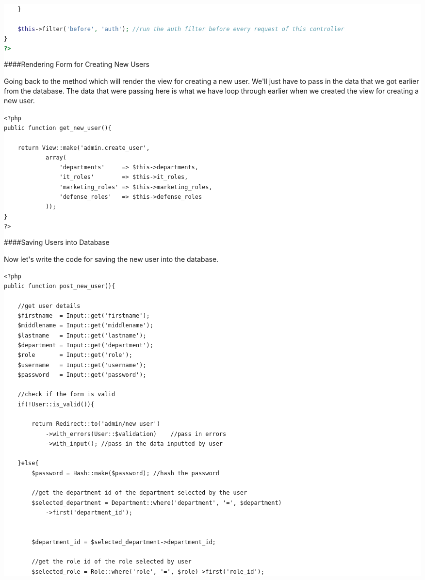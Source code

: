 ```php
	}

	$this->filter('before', 'auth'); //run the auth filter before every request of this controller
}
?>
```

####Rendering Form for Creating New Users

Going back to the method which will render the view for creating a new user. 
We'll just have to pass in the data that we got earlier from the database.
The data that were passing here is what we have loop through earlier when we created the view for creating a new user.

```
<?php
public function get_new_user(){

	return View::make('admin.create_user', 
			array(
				'departments'     => $this->departments, 
				'it_roles'        => $this->it_roles,
				'marketing_roles' => $this->marketing_roles, 
				'defense_roles'   => $this->defense_roles
			));
}
?>
```


####Saving Users into Database

Now let's write the code for saving the new user into the database.

```
<?php
public function post_new_user(){

	//get user details
	$firstname  = Input::get('firstname');
	$middlename = Input::get('middlename');
	$lastname   = Input::get('lastname');
	$department = Input::get('department');
	$role       = Input::get('role');
	$username   = Input::get('username');
	$password   = Input::get('password');

	//check if the form is valid
	if(!User::is_valid()){
		
		return Redirect::to('admin/new_user')
			->with_errors(User::$validation)	//pass in errors
			->with_input(); //pass in the data inputted by user 
	
	}else{
		$password = Hash::make($password); //hash the password

		//get the department id of the department selected by the user
		$selected_department = Department::where('department', '=', $department)
			->first('department_id');
			

		$department_id = $selected_department->department_id;

		//get the role id of the role selected by user	
		$selected_role = Role::where('role', '=', $role)->first('role_id'); 

```